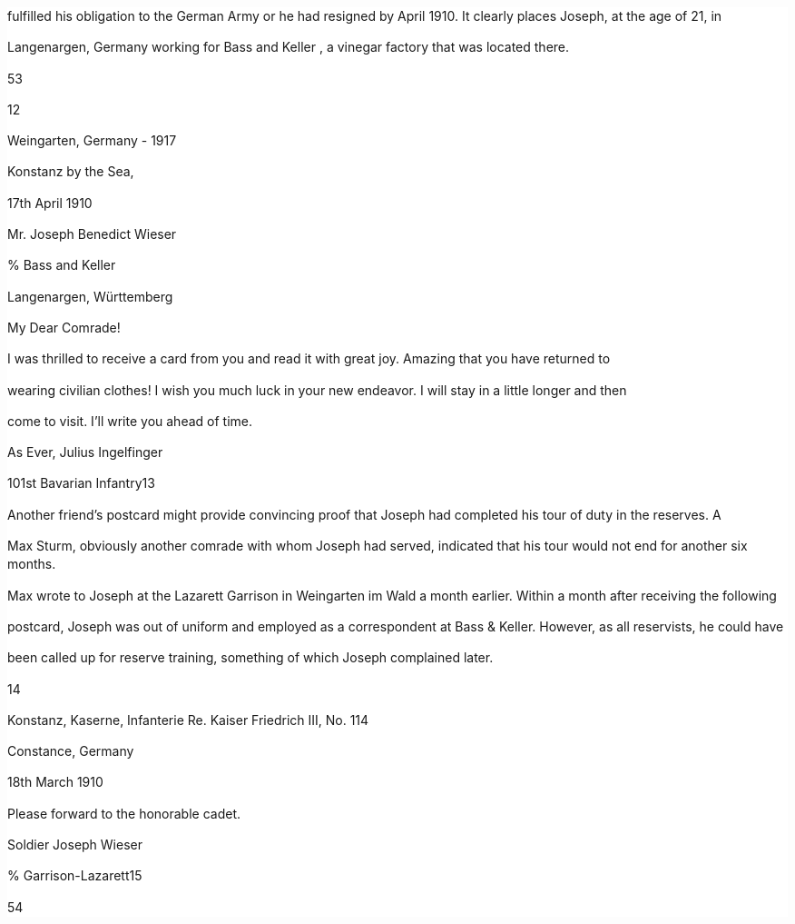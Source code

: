 fulfilled his obligation to the German Army or he had resigned by April 1910. It clearly places Joseph, at the age of 21, in

Langenargen, Germany working for Bass and Keller , a vinegar factory that was located there.

53

12

Weingarten, Germany - 1917

Konstanz by the Sea,

17th April 1910

Mr. Joseph Benedict Wieser

% Bass and Keller

Langenargen, Württemberg

My Dear Comrade!

I was thrilled to receive a card from you and read it with great joy. Amazing that you have returned to

wearing civilian clothes! I wish you much luck in your new endeavor. I will stay in a little longer and then

come to visit. I’ll write you ahead of time.

As Ever, Julius Ingelfinger

101st Bavarian Infantry13

 Another friend’s postcard might provide convincing proof that Joseph had completed his tour of duty in the reserves. A

Max Sturm, obviously another comrade with whom Joseph had served, indicated that his tour would not end for another six months.

Max wrote to Joseph at the Lazarett Garrison in Weingarten im Wald a month earlier. Within a month after receiving the following

postcard, Joseph was out of uniform and employed as a correspondent at Bass & Keller. However, as all reservists, he could have

been called up for reserve training, something of which Joseph complained later.

14

Konstanz, Kaserne, Infanterie Re. Kaiser Friedrich III, No. 114

Constance, Germany

18th March 1910

Please forward to the honorable cadet.

Soldier Joseph Wieser

% Garrison-Lazarett15

54
